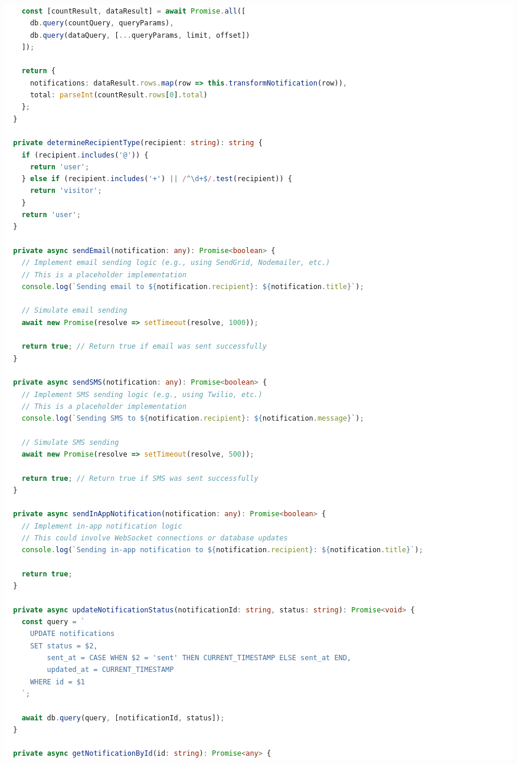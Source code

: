 ```typescript
    const [countResult, dataResult] = await Promise.all([
      db.query(countQuery, queryParams),
      db.query(dataQuery, [...queryParams, limit, offset])
    ]);

    return {
      notifications: dataResult.rows.map(row => this.transformNotification(row)),
      total: parseInt(countResult.rows[0].total)
    };
  }

  private determineRecipientType(recipient: string): string {
    if (recipient.includes('@')) {
      return 'user';
    } else if (recipient.includes('+') || /^\d+$/.test(recipient)) {
      return 'visitor';
    }
    return 'user';
  }

  private async sendEmail(notification: any): Promise<boolean> {
    // Implement email sending logic (e.g., using SendGrid, Nodemailer, etc.)
    // This is a placeholder implementation
    console.log(`Sending email to ${notification.recipient}: ${notification.title}`);
    
    // Simulate email sending
    await new Promise(resolve => setTimeout(resolve, 1000));
    
    return true; // Return true if email was sent successfully
  }

  private async sendSMS(notification: any): Promise<boolean> {
    // Implement SMS sending logic (e.g., using Twilio, etc.)
    // This is a placeholder implementation
    console.log(`Sending SMS to ${notification.recipient}: ${notification.message}`);
    
    // Simulate SMS sending
    await new Promise(resolve => setTimeout(resolve, 500));
    
    return true; // Return true if SMS was sent successfully
  }

  private async sendInAppNotification(notification: any): Promise<boolean> {
    // Implement in-app notification logic
    // This could involve WebSocket connections or database updates
    console.log(`Sending in-app notification to ${notification.recipient}: ${notification.title}`);
    
    return true;
  }

  private async updateNotificationStatus(notificationId: string, status: string): Promise<void> {
    const query = `
      UPDATE notifications 
      SET status = $2, 
          sent_at = CASE WHEN $2 = 'sent' THEN CURRENT_TIMESTAMP ELSE sent_at END,
          updated_at = CURRENT_TIMESTAMP
      WHERE id = $1
    `;

    await db.query(query, [notificationId, status]);
  }

  private async getNotificationById(id: string): Promise<any> {
```